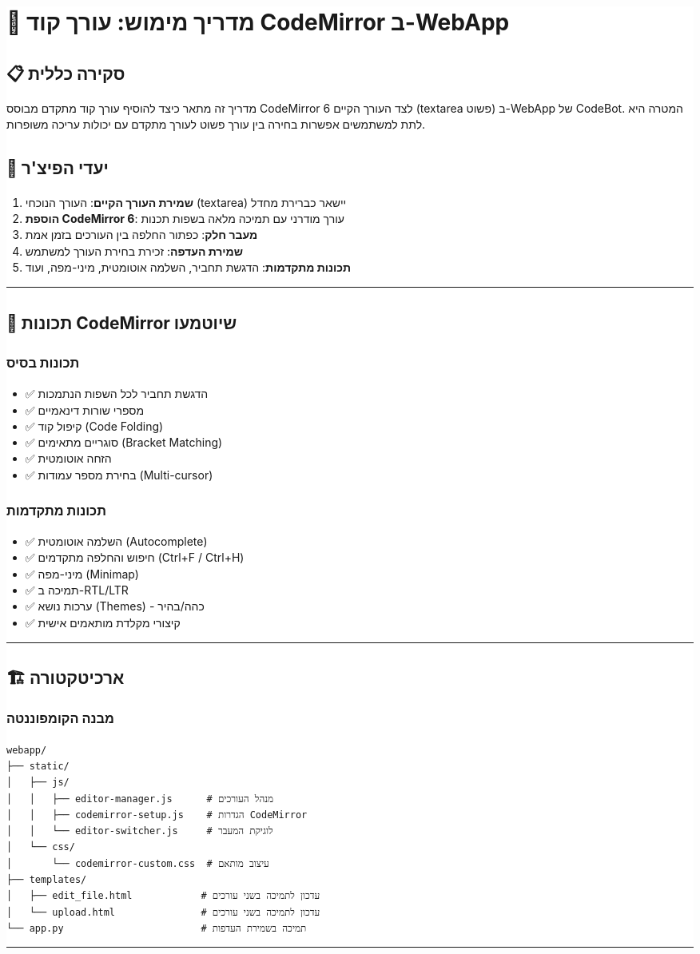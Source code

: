 # 📝 מדריך מימוש: עורך קוד CodeMirror ב-WebApp

## 📋 סקירה כללית

מדריך זה מתאר כיצד להוסיף עורך קוד מתקדם מבוסס CodeMirror 6 לצד העורך הקיים (textarea פשוט) ב-WebApp של CodeBot. המטרה היא לתת למשתמשים אפשרות בחירה בין עורך פשוט לעורך מתקדם עם יכולות עריכה משופרות.

## 🎯 יעדי הפיצ'ר

1. **שמירת העורך הקיים**: העורך הנוכחי (textarea) יישאר כברירת מחדל
2. **הוספת CodeMirror 6**: עורך מודרני עם תמיכה מלאה בשפות תכנות
3. **מעבר חלק**: כפתור החלפה בין העורכים בזמן אמת
4. **שמירת העדפה**: זכירת בחירת העורך למשתמש
5. **תכונות מתקדמות**: הדגשת תחביר, השלמה אוטומטית, מיני-מפה, ועוד

---

## 🌟 תכונות CodeMirror שיוטמעו

### תכונות בסיס
- ✅ הדגשת תחביר לכל השפות הנתמכות
- ✅ מספרי שורות דינאמיים
- ✅ קיפול קוד (Code Folding)
- ✅ סוגריים מתאימים (Bracket Matching)
- ✅ הזחה אוטומטית
- ✅ בחירת מספר עמודות (Multi-cursor)

### תכונות מתקדמות
- ✅ השלמה אוטומטית (Autocomplete)
- ✅ חיפוש והחלפה מתקדמים (Ctrl+F / Ctrl+H)
- ✅ מיני-מפה (Minimap)
- ✅ תמיכה ב-RTL/LTR
- ✅ ערכות נושא (Themes) - כהה/בהיר
- ✅ קיצורי מקלדת מותאמים אישית

---

## 🏗️ ארכיטקטורה

### מבנה הקומפוננטה

```
webapp/
├── static/
│   ├── js/
│   │   ├── editor-manager.js      # מנהל העורכים
│   │   ├── codemirror-setup.js    # הגדרות CodeMirror
│   │   └── editor-switcher.js     # לוגיקת המעבר
│   └── css/
│       └── codemirror-custom.css  # עיצוב מותאם
├── templates/
│   ├── edit_file.html            # עדכון לתמיכה בשני עורכים
│   └── upload.html               # עדכון לתמיכה בשני עורכים
└── app.py                        # תמיכה בשמירת העדפות
```

---